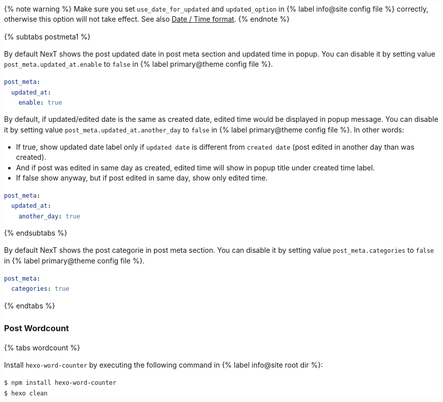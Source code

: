 


{% note warning %}
Make sure you set `use_date_for_updated` and `updated_option` in {% label info@site config file %} correctly, otherwise this option will not take effect. See also [Date / Time format](https://hexo.io/docs/configuration#Date-Time-format).
{% endnote %}

{% subtabs postmeta1 %}

By default NexT shows the post updated date in post meta section and updated time in popup. You can disable it by setting value `post_meta.updated_at.enable` to `false` in {% label primary@theme config file %}.

```yml next/_config.yml
post_meta:
  updated_at:
    enable: true
```



By default, if updated/edited date is the same as created date, edited time would be displayed in popup message. You can disable it by setting value `post_meta.updated_at.another_day` to `false` in {% label primary@theme config file %}.
In other words:
* If true, show updated date label only if `updated date` is different from `created date` (post edited in another day than was created).
* And if post was edited in same day as created, edited time will show in popup title under created time label.
* If false show anyway, but if post edited in same day, show only edited time.

```yml next/_config.yml
post_meta:
  updated_at:
    another_day: true
```

{% endsubtabs %}




By default NexT shows the post categorie in post meta section. You can disable it by setting value `post_meta.categories` to `false` in {% label primary@theme config file %}.

```yml next/_config.yml
post_meta:
  categories: true
```


{% endtabs %}

### Post Wordcount

{% tabs wordcount %}

Install `hexo-word-counter` by executing the following command in {% label info@site root dir %}:
```bash
$ npm install hexo-word-counter
$ hexo clean
```
